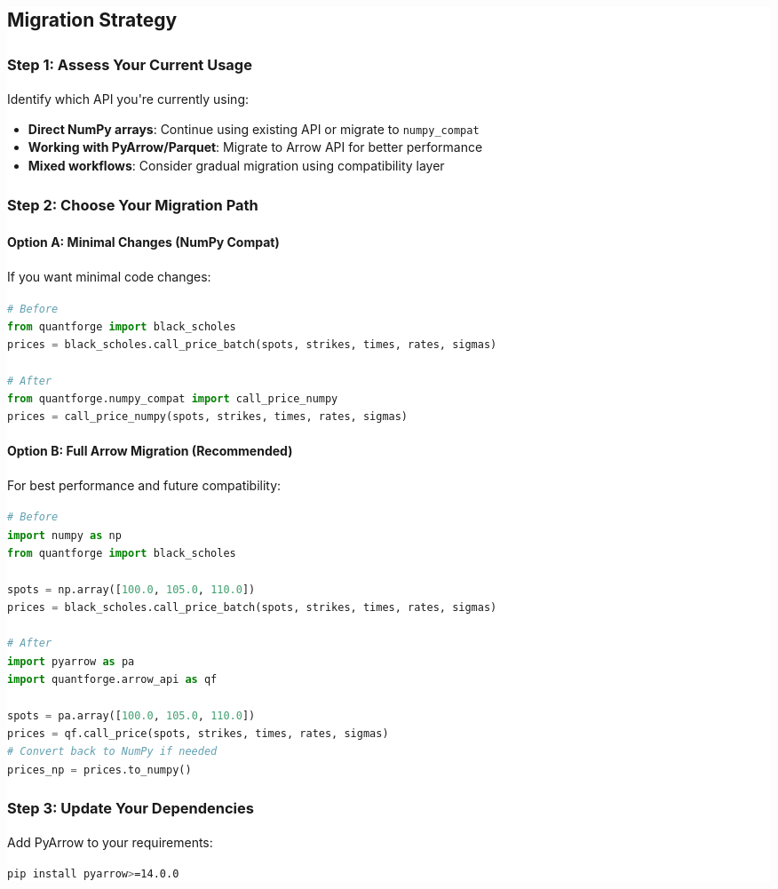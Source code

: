 ## Migration Strategy

### Step 1: Assess Your Current Usage

Identify which API you're currently using:

- **Direct NumPy arrays**: Continue using existing API or migrate to `numpy_compat`
- **Working with PyArrow/Parquet**: Migrate to Arrow API for better performance
- **Mixed workflows**: Consider gradual migration using compatibility layer

### Step 2: Choose Your Migration Path

#### Option A: Minimal Changes (NumPy Compat)

If you want minimal code changes:

```python
# Before
from quantforge import black_scholes
prices = black_scholes.call_price_batch(spots, strikes, times, rates, sigmas)

# After
from quantforge.numpy_compat import call_price_numpy
prices = call_price_numpy(spots, strikes, times, rates, sigmas)
```

#### Option B: Full Arrow Migration (Recommended)

For best performance and future compatibility:

```python
# Before
import numpy as np
from quantforge import black_scholes

spots = np.array([100.0, 105.0, 110.0])
prices = black_scholes.call_price_batch(spots, strikes, times, rates, sigmas)

# After
import pyarrow as pa
import quantforge.arrow_api as qf

spots = pa.array([100.0, 105.0, 110.0])
prices = qf.call_price(spots, strikes, times, rates, sigmas)
# Convert back to NumPy if needed
prices_np = prices.to_numpy()
```

### Step 3: Update Your Dependencies

Add PyArrow to your requirements:

```bash
pip install pyarrow>=14.0.0
```
